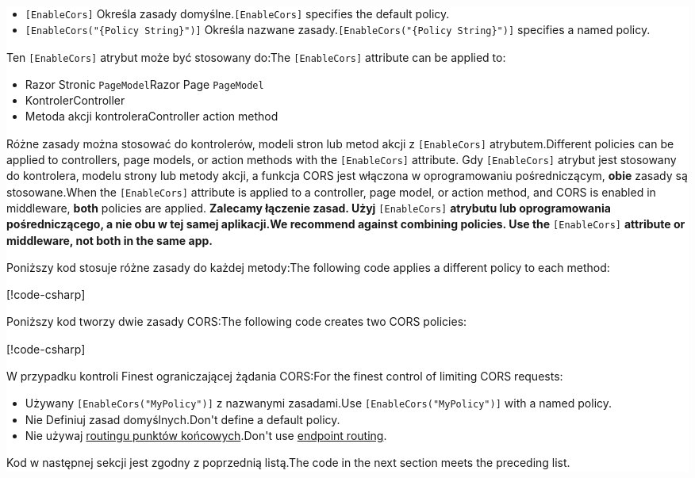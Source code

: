 * <span data-ttu-id="bc92a-176">`[EnableCors]` Określa zasady domyślne.</span><span class="sxs-lookup"><span data-stu-id="bc92a-176">`[EnableCors]` specifies the default policy.</span></span>
* <span data-ttu-id="bc92a-177">`[EnableCors("{Policy String}")]` Określa nazwane zasady.</span><span class="sxs-lookup"><span data-stu-id="bc92a-177">`[EnableCors("{Policy String}")]` specifies a named policy.</span></span>

<span data-ttu-id="bc92a-178">Ten `[EnableCors]` atrybut może być stosowany do:</span><span class="sxs-lookup"><span data-stu-id="bc92a-178">The `[EnableCors]` attribute can be applied to:</span></span>

* <span data-ttu-id="bc92a-179">Razor Stronic `PageModel`</span><span class="sxs-lookup"><span data-stu-id="bc92a-179">Razor Page `PageModel`</span></span>
* <span data-ttu-id="bc92a-180">Kontroler</span><span class="sxs-lookup"><span data-stu-id="bc92a-180">Controller</span></span>
* <span data-ttu-id="bc92a-181">Metoda akcji kontrolera</span><span class="sxs-lookup"><span data-stu-id="bc92a-181">Controller action method</span></span>

<span data-ttu-id="bc92a-182">Różne zasady można stosować do kontrolerów, modeli stron lub metod akcji z `[EnableCors]` atrybutem.</span><span class="sxs-lookup"><span data-stu-id="bc92a-182">Different policies can be applied to controllers, page models, or action methods with the `[EnableCors]` attribute.</span></span> <span data-ttu-id="bc92a-183">Gdy `[EnableCors]` atrybut jest stosowany do kontrolera, modelu strony lub metody akcji, a funkcja CORS jest włączona w oprogramowaniu pośredniczącym, **obie** zasady są stosowane.</span><span class="sxs-lookup"><span data-stu-id="bc92a-183">When the `[EnableCors]` attribute is applied to a controller, page model, or action method, and CORS is enabled in middleware, **both** policies are applied.</span></span> <span data-ttu-id="bc92a-184">**Zalecamy łączenie zasad. Użyj** `[EnableCors]` **atrybutu lub oprogramowania pośredniczącego, a nie obu w tej samej aplikacji.**</span><span class="sxs-lookup"><span data-stu-id="bc92a-184">**We recommend against combining policies. Use the** `[EnableCors]` **attribute or middleware, not both in the same app.**</span></span>

<span data-ttu-id="bc92a-185">Poniższy kod stosuje różne zasady do każdej metody:</span><span class="sxs-lookup"><span data-stu-id="bc92a-185">The following code applies a different policy to each method:</span></span>

[!code-csharp[](cors/3.1sample/Cors/WebAPI/Controllers/WidgetController.cs?name=snippet&highlight=6,14)]

<span data-ttu-id="bc92a-186">Poniższy kod tworzy dwie zasady CORS:</span><span class="sxs-lookup"><span data-stu-id="bc92a-186">The following code creates two CORS policies:</span></span>

[!code-csharp[](cors/3.1sample/Cors/WebAPI/Startup3.cs?name=snippet&highlight=12-28,44)]

<span data-ttu-id="bc92a-187">W przypadku kontroli Finest ograniczającej żądania CORS:</span><span class="sxs-lookup"><span data-stu-id="bc92a-187">For the finest control of limiting CORS requests:</span></span>

* <span data-ttu-id="bc92a-188">Używany `[EnableCors("MyPolicy")]` z nazwanymi zasadami.</span><span class="sxs-lookup"><span data-stu-id="bc92a-188">Use `[EnableCors("MyPolicy")]` with a named policy.</span></span>
* <span data-ttu-id="bc92a-189">Nie Definiuj zasad domyślnych.</span><span class="sxs-lookup"><span data-stu-id="bc92a-189">Don't define a default policy.</span></span>
* <span data-ttu-id="bc92a-190">Nie używaj [routingu punktów końcowych](#ecors).</span><span class="sxs-lookup"><span data-stu-id="bc92a-190">Don't use [endpoint routing](#ecors).</span></span>

<span data-ttu-id="bc92a-191">Kod w następnej sekcji jest zgodny z poprzednią listą.</span><span class="sxs-lookup"><span data-stu-id="bc92a-191">The code in the next section meets the preceding list.</span></span>

